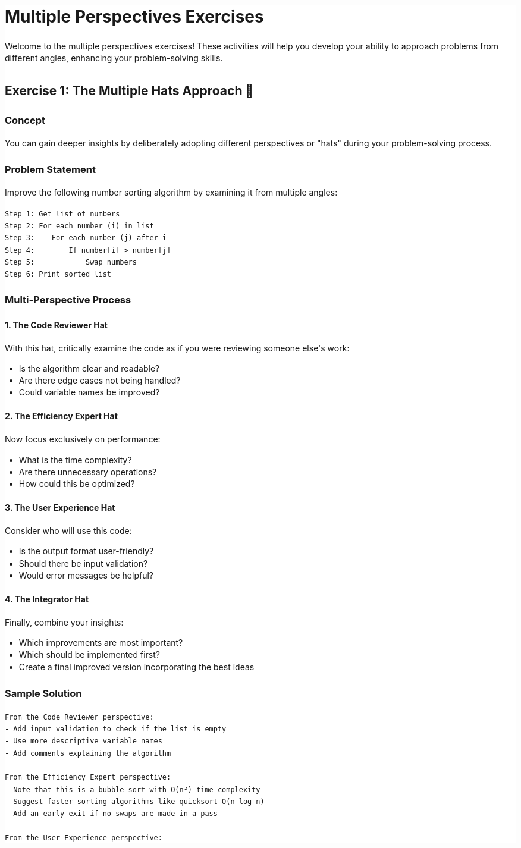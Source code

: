 # Multiple Perspectives Exercises

Welcome to the multiple perspectives exercises! These activities will help you develop your ability to approach problems from different angles, enhancing your problem-solving skills.

## Exercise 1: The Multiple Hats Approach 🎩

### Concept
You can gain deeper insights by deliberately adopting different perspectives or "hats" during your problem-solving process.

### Problem Statement
Improve the following number sorting algorithm by examining it from multiple angles:

```
Step 1: Get list of numbers
Step 2: For each number (i) in list
Step 3:    For each number (j) after i
Step 4:        If number[i] > number[j]
Step 5:            Swap numbers
Step 6: Print sorted list
```

### Multi-Perspective Process

#### 1. The Code Reviewer Hat
With this hat, critically examine the code as if you were reviewing someone else's work:
- Is the algorithm clear and readable?
- Are there edge cases not being handled?
- Could variable names be improved?

#### 2. The Efficiency Expert Hat
Now focus exclusively on performance:
- What is the time complexity?
- Are there unnecessary operations?
- How could this be optimized?

#### 3. The User Experience Hat
Consider who will use this code:
- Is the output format user-friendly?
- Should there be input validation?
- Would error messages be helpful?

#### 4. The Integrator Hat
Finally, combine your insights:
- Which improvements are most important?
- Which should be implemented first?
- Create a final improved version incorporating the best ideas

### Sample Solution
```
From the Code Reviewer perspective:
- Add input validation to check if the list is empty
- Use more descriptive variable names
- Add comments explaining the algorithm

From the Efficiency Expert perspective:
- Note that this is a bubble sort with O(n²) time complexity
- Suggest faster sorting algorithms like quicksort O(n log n)
- Add an early exit if no swaps are made in a pass

From the User Experience perspective:
```